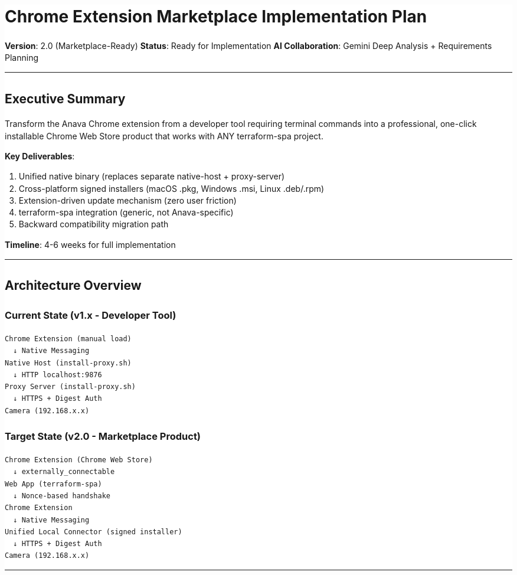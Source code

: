 # Chrome Extension Marketplace Implementation Plan

**Version**: 2.0 (Marketplace-Ready)
**Status**: Ready for Implementation
**AI Collaboration**: Gemini Deep Analysis + Requirements Planning

---

## Executive Summary

Transform the Anava Chrome extension from a developer tool requiring terminal commands into a professional, one-click installable Chrome Web Store product that works with ANY terraform-spa project.

**Key Deliverables**:
1. Unified native binary (replaces separate native-host + proxy-server)
2. Cross-platform signed installers (macOS .pkg, Windows .msi, Linux .deb/.rpm)
3. Extension-driven update mechanism (zero user friction)
4. terraform-spa integration (generic, not Anava-specific)
5. Backward compatibility migration path

**Timeline**: 4-6 weeks for full implementation

---

## Architecture Overview

### Current State (v1.x - Developer Tool)
```
Chrome Extension (manual load)
  ↓ Native Messaging
Native Host (install-proxy.sh)
  ↓ HTTP localhost:9876
Proxy Server (install-proxy.sh)
  ↓ HTTPS + Digest Auth
Camera (192.168.x.x)
```

### Target State (v2.0 - Marketplace Product)
```
Chrome Extension (Chrome Web Store)
  ↓ externally_connectable
Web App (terraform-spa)
  ↓ Nonce-based handshake
Chrome Extension
  ↓ Native Messaging
Unified Local Connector (signed installer)
  ↓ HTTPS + Digest Auth
Camera (192.168.x.x)
```

---
